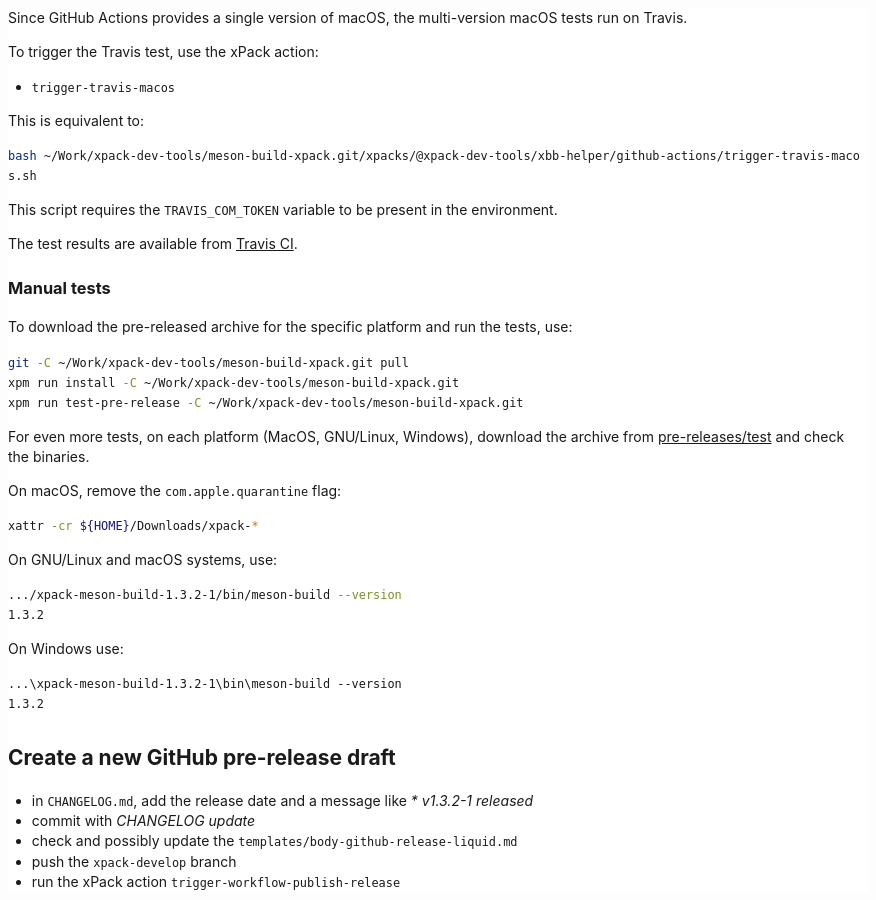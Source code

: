 Since GitHub Actions provides a single version of macOS, the
multi-version macOS tests run on Travis.

To trigger the Travis test, use the xPack action:

- `trigger-travis-macos`

This is equivalent to:

```sh
bash ~/Work/xpack-dev-tools/meson-build-xpack.git/xpacks/@xpack-dev-tools/xbb-helper/github-actions/trigger-travis-macos.sh
```

This script requires the `TRAVIS_COM_TOKEN` variable to be present
in the environment.

The test results are available from
[Travis CI](https://app.travis-ci.com/github/xpack-dev-tools/meson-build-xpack/builds/).

### Manual tests

To download the pre-released archive for the specific platform
and run the tests, use:

```sh
git -C ~/Work/xpack-dev-tools/meson-build-xpack.git pull
xpm run install -C ~/Work/xpack-dev-tools/meson-build-xpack.git
xpm run test-pre-release -C ~/Work/xpack-dev-tools/meson-build-xpack.git
```

For even more tests, on each platform (MacOS, GNU/Linux, Windows),
download the archive from
[pre-releases/test](https://github.com/xpack-dev-tools/pre-releases/releases/tag/test/)
and check the binaries.

On macOS, remove the `com.apple.quarantine` flag:

```sh
xattr -cr ${HOME}/Downloads/xpack-*
```

On GNU/Linux and macOS systems, use:

```sh
.../xpack-meson-build-1.3.2-1/bin/meson-build --version
1.3.2
```

On Windows use:

```dos
...\xpack-meson-build-1.3.2-1\bin\meson-build --version
1.3.2
```

## Create a new GitHub pre-release draft

- in `CHANGELOG.md`, add the release date and a message like _* v1.3.2-1 released_
- commit with _CHANGELOG update_
- check and possibly update the `templates/body-github-release-liquid.md`
- push the `xpack-develop` branch
- run the xPack action `trigger-workflow-publish-release`
